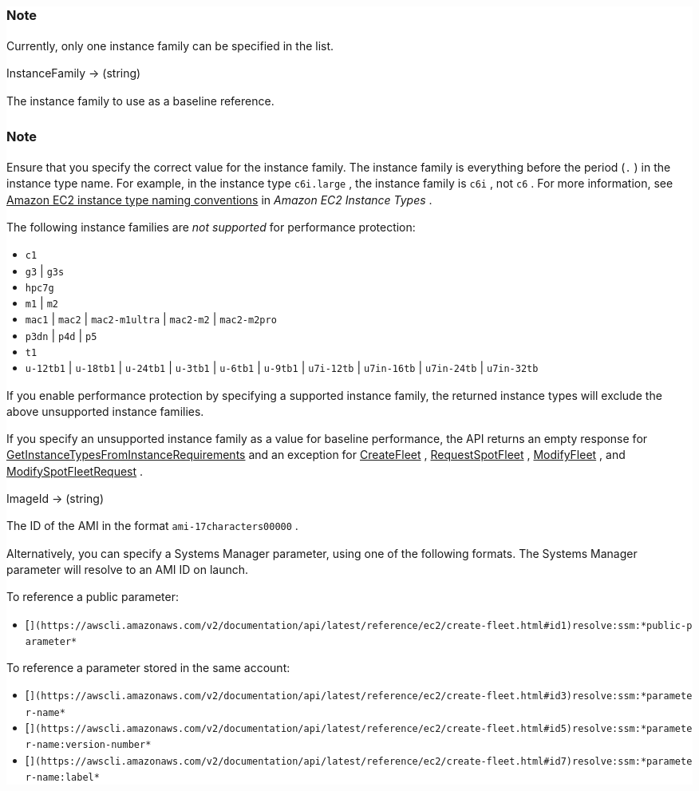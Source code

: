 ### Note

Currently, only one instance family can be specified in the list.

InstanceFamily -> (string)

The instance family to use as a baseline reference.

### Note

Ensure that you specify the correct value for the instance family. The instance family is everything before the period (`.` ) in the instance type name. For example, in the instance type `c6i.large` , the instance family is `c6i` , not `c6` . For more information, see [Amazon EC2 instance type naming conventions](https://docs.aws.amazon.com/ec2/latest/instancetypes/instance-type-names.html) in *Amazon EC2 Instance Types* .

The following instance families are *not supported* for performance protection:

- `c1`
- `g3` | `g3s`
- `hpc7g`
- `m1` | `m2`
- `mac1` | `mac2` | `mac2-m1ultra` | `mac2-m2` | `mac2-m2pro`
- `p3dn` | `p4d` | `p5`
- `t1`
- `u-12tb1` | `u-18tb1` | `u-24tb1` | `u-3tb1` | `u-6tb1` | `u-9tb1` | `u7i-12tb` | `u7in-16tb` | `u7in-24tb` | `u7in-32tb`

If you enable performance protection by specifying a supported instance family, the returned instance types will exclude the above unsupported instance families.

If you specify an unsupported instance family as a value for baseline performance, the API returns an empty response for [GetInstanceTypesFromInstanceRequirements](https://docs.aws.amazon.com/AWSEC2/latest/APIReference/API_GetInstanceTypesFromInstanceRequirements) and an exception for [CreateFleet](https://docs.aws.amazon.com/AWSEC2/latest/APIReference/API_CreateFleet) , [RequestSpotFleet](https://docs.aws.amazon.com/AWSEC2/latest/APIReference/API_RequestSpotFleet) , [ModifyFleet](https://docs.aws.amazon.com/AWSEC2/latest/APIReference/API_ModifyFleet) , and [ModifySpotFleetRequest](https://docs.aws.amazon.com/AWSEC2/latest/APIReference/API_ModifySpotFleetRequest) .

ImageId -> (string)

The ID of the AMI in the format `ami-17characters00000` .

Alternatively, you can specify a Systems Manager parameter, using one of the following formats. The Systems Manager parameter will resolve to an AMI ID on launch.

To reference a public parameter:

- [``](https://awscli.amazonaws.com/v2/documentation/api/latest/reference/ec2/create-fleet.html#id1)resolve:ssm:*public-parameter* ``

To reference a parameter stored in the same account:

- [``](https://awscli.amazonaws.com/v2/documentation/api/latest/reference/ec2/create-fleet.html#id3)resolve:ssm:*parameter-name* ``
- [``](https://awscli.amazonaws.com/v2/documentation/api/latest/reference/ec2/create-fleet.html#id5)resolve:ssm:*parameter-name:version-number* ``
- [``](https://awscli.amazonaws.com/v2/documentation/api/latest/reference/ec2/create-fleet.html#id7)resolve:ssm:*parameter-name:label* ``
